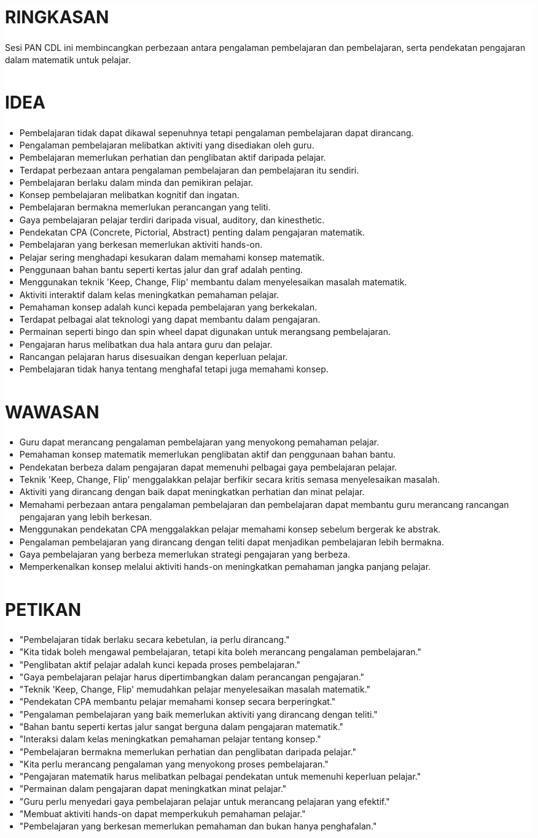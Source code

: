 # RINGKASAN
Sesi PAN CDL ini membincangkan perbezaan antara pengalaman pembelajaran dan pembelajaran, serta pendekatan pengajaran dalam matematik untuk pelajar.

# IDEA
- Pembelajaran tidak dapat dikawal sepenuhnya tetapi pengalaman pembelajaran dapat dirancang.
- Pengalaman pembelajaran melibatkan aktiviti yang disediakan oleh guru.
- Pembelajaran memerlukan perhatian dan penglibatan aktif daripada pelajar.
- Terdapat perbezaan antara pengalaman pembelajaran dan pembelajaran itu sendiri.
- Pembelajaran berlaku dalam minda dan pemikiran pelajar.
- Konsep pembelajaran melibatkan kognitif dan ingatan.
- Pembelajaran bermakna memerlukan perancangan yang teliti.
- Gaya pembelajaran pelajar terdiri daripada visual, auditory, dan kinesthetic.
- Pendekatan CPA (Concrete, Pictorial, Abstract) penting dalam pengajaran matematik.
- Pembelajaran yang berkesan memerlukan aktiviti hands-on.
- Pelajar sering menghadapi kesukaran dalam memahami konsep matematik.
- Penggunaan bahan bantu seperti kertas jalur dan graf adalah penting.
- Menggunakan teknik 'Keep, Change, Flip' membantu dalam menyelesaikan masalah matematik.
- Aktiviti interaktif dalam kelas meningkatkan pemahaman pelajar.
- Pemahaman konsep adalah kunci kepada pembelajaran yang berkekalan.
- Terdapat pelbagai alat teknologi yang dapat membantu dalam pengajaran.
- Permainan seperti bingo dan spin wheel dapat digunakan untuk merangsang pembelajaran.
- Pengajaran harus melibatkan dua hala antara guru dan pelajar.
- Rancangan pelajaran harus disesuaikan dengan keperluan pelajar.
- Pembelajaran tidak hanya tentang menghafal tetapi juga memahami konsep.

# WAWASAN
- Guru dapat merancang pengalaman pembelajaran yang menyokong pemahaman pelajar.
- Pemahaman konsep matematik memerlukan penglibatan aktif dan penggunaan bahan bantu.
- Pendekatan berbeza dalam pengajaran dapat memenuhi pelbagai gaya pembelajaran pelajar.
- Teknik 'Keep, Change, Flip' menggalakkan pelajar berfikir secara kritis semasa menyelesaikan masalah.
- Aktiviti yang dirancang dengan baik dapat meningkatkan perhatian dan minat pelajar.
- Memahami perbezaan antara pengalaman pembelajaran dan pembelajaran dapat membantu guru merancang rancangan pengajaran yang lebih berkesan.
- Menggunakan pendekatan CPA menggalakkan pelajar memahami konsep sebelum bergerak ke abstrak.
- Pengalaman pembelajaran yang dirancang dengan teliti dapat menjadikan pembelajaran lebih bermakna.
- Gaya pembelajaran yang berbeza memerlukan strategi pengajaran yang berbeza.
- Memperkenalkan konsep melalui aktiviti hands-on meningkatkan pemahaman jangka panjang pelajar.

# PETIKAN
- "Pembelajaran tidak berlaku secara kebetulan, ia perlu dirancang."
- "Kita tidak boleh mengawal pembelajaran, tetapi kita boleh merancang pengalaman pembelajaran."
- "Penglibatan aktif pelajar adalah kunci kepada proses pembelajaran."
- "Gaya pembelajaran pelajar harus dipertimbangkan dalam perancangan pengajaran."
- "Teknik 'Keep, Change, Flip' memudahkan pelajar menyelesaikan masalah matematik."
- "Pendekatan CPA membantu pelajar memahami konsep secara berperingkat."
- "Pengalaman pembelajaran yang baik memerlukan aktiviti yang dirancang dengan teliti."
- "Bahan bantu seperti kertas jalur sangat berguna dalam pengajaran matematik."
- "Interaksi dalam kelas meningkatkan pemahaman pelajar tentang konsep."
- "Pembelajaran bermakna memerlukan perhatian dan penglibatan daripada pelajar."
- "Kita perlu merancang pengalaman yang menyokong proses pembelajaran."
- "Pengajaran matematik harus melibatkan pelbagai pendekatan untuk memenuhi keperluan pelajar."
- "Permainan dalam pengajaran dapat meningkatkan minat pelajar."
- "Guru perlu menyedari gaya pembelajaran pelajar untuk merancang pelajaran yang efektif."
- "Membuat aktiviti hands-on dapat memperkukuh pemahaman pelajar."
- "Pembelajaran yang berkesan memerlukan pemahaman dan bukan hanya penghafalan."